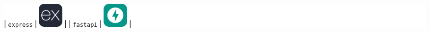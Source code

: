 |      `express`      |    <img src="./assets/expressjs-dark.svg" width="48">    |
|      `fastapi`      |       <img src="./assets/fastapi.svg" width="48">        |